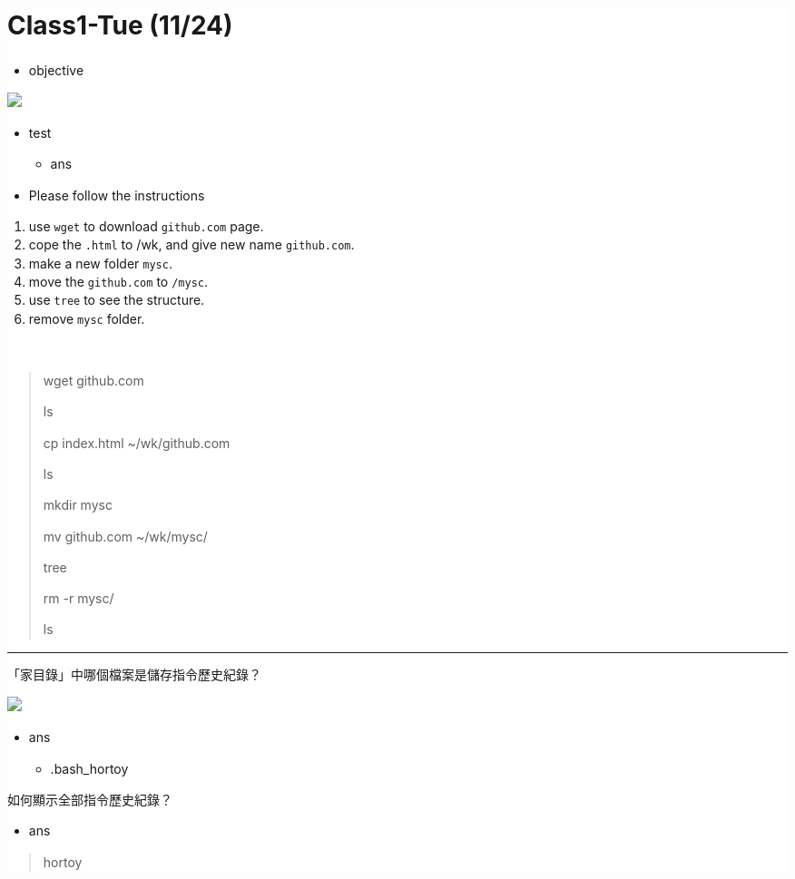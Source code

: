 # Class1-Tue (11/24)

- objective

![](https://i.imgur.com/9ShGlQo.png)


- test

    - ans

- Please follow the instructions

1. use `wget` to download `github.com` page.
2. cope the `.html` to /wk, and give new name `github.com`.
3. make a new folder `mysc`.
4. move the `github.com` to `/mysc`.
5. use `tree` to see the structure.
6. remove `mysc` folder.

</br>

> wget github.com 
>
> ls
> 
> cp index.html ~/wk/github.com
> 
> ls
> 
> mkdir mysc
> 
> mv github.com ~/wk/mysc/
> 
> tree
> 
> rm -r mysc/
> 
> ls

---

 「家目錄」中哪個檔案是儲存指令歷史紀錄？

![](https://i.imgur.com/3BleVQe.png)

- ans 

    - .bash_hortoy

    
如何顯示全部指令歷史紀錄？

- ans 

> hortoy
